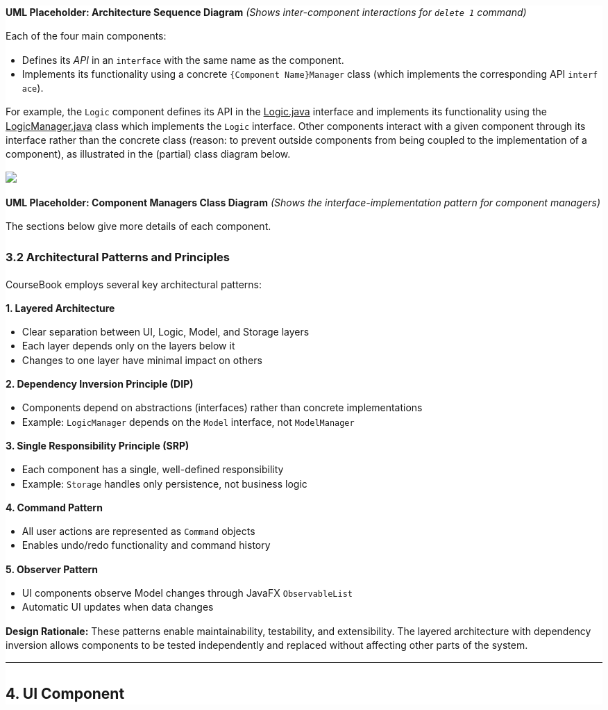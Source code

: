 **UML Placeholder: Architecture Sequence Diagram**
*(Shows inter-component interactions for `delete 1` command)*

Each of the four main components:

- Defines its _API_ in an `interface` with the same name as the component.
- Implements its functionality using a concrete `{Component Name}Manager` class (which implements the corresponding API `interface`).

For example, the `Logic` component defines its API in the [Logic.java](https://github.com/AY2526S1-CS2103T-F10-2/tp/tree/master/src/main/java/seedu/coursebook/logic/Logic.java) interface and implements its functionality using the [LogicManager.java](https://github.com/AY2526S1-CS2103T-F10-2/tp/tree/master/src/main/java/seedu/coursebook/logic/LogicManager.java) class which implements the `Logic` interface. Other components interact with a given component through its interface rather than the concrete class (reason: to prevent outside components from being coupled to the implementation of a component), as illustrated in the (partial) class diagram below.

<img src="images/ComponentManagers.png" width="300" />

**UML Placeholder: Component Managers Class Diagram**
*(Shows the interface-implementation pattern for component managers)*

The sections below give more details of each component.

### 3.2 Architectural Patterns and Principles

CourseBook employs several key architectural patterns:

**1. Layered Architecture**
- Clear separation between UI, Logic, Model, and Storage layers
- Each layer depends only on the layers below it
- Changes to one layer have minimal impact on others

**2. Dependency Inversion Principle (DIP)**
- Components depend on abstractions (interfaces) rather than concrete implementations
- Example: `LogicManager` depends on the `Model` interface, not `ModelManager`

**3. Single Responsibility Principle (SRP)**
- Each component has a single, well-defined responsibility
- Example: `Storage` handles only persistence, not business logic

**4. Command Pattern**
- All user actions are represented as `Command` objects
- Enables undo/redo functionality and command history

**5. Observer Pattern**
- UI components observe Model changes through JavaFX `ObservableList`
- Automatic UI updates when data changes

**Design Rationale:**
These patterns enable maintainability, testability, and extensibility. The layered architecture with dependency inversion allows components to be tested independently and replaced without affecting other parts of the system.

---

## **4. UI Component**

